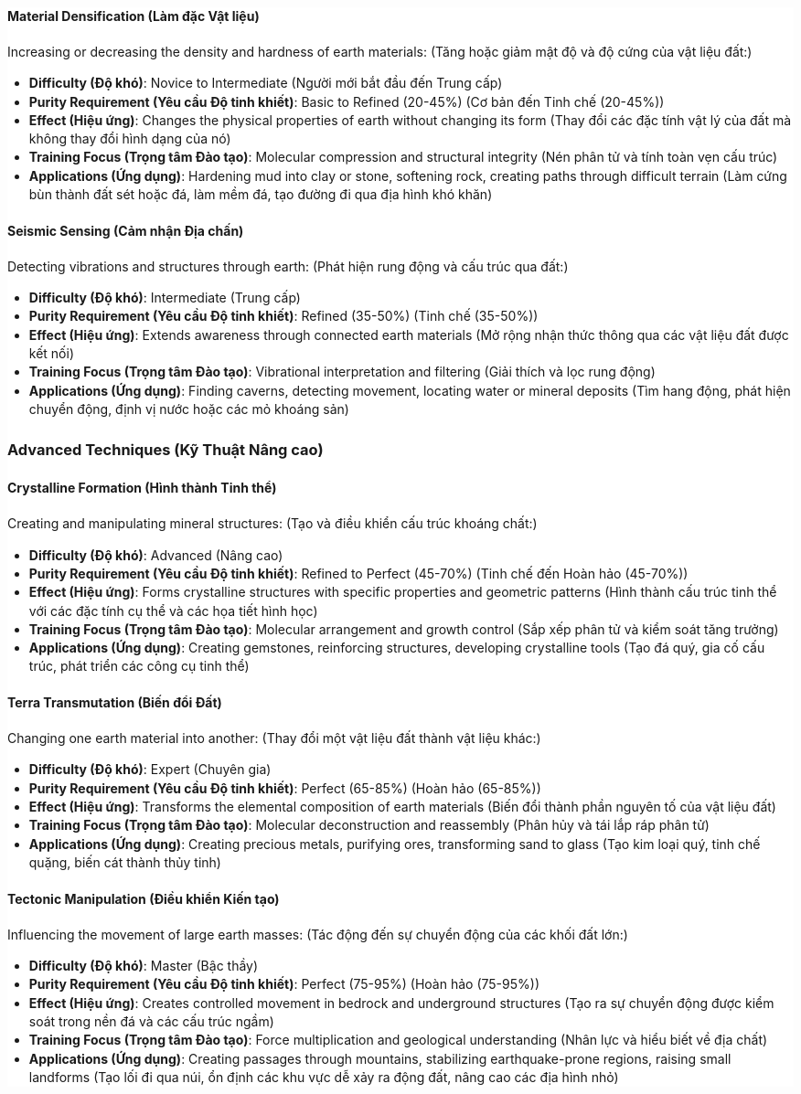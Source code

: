 #### Material Densification (Làm đặc Vật liệu)
Increasing or decreasing the density and hardness of earth materials: (Tăng hoặc giảm mật độ và độ cứng của vật liệu đất:)
- **Difficulty (Độ khó)**: Novice to Intermediate (Người mới bắt đầu đến Trung cấp)
- **Purity Requirement (Yêu cầu Độ tinh khiết)**: Basic to Refined (20-45%) (Cơ bản đến Tinh chế (20-45%))
- **Effect (Hiệu ứng)**: Changes the physical properties of earth without changing its form (Thay đổi các đặc tính vật lý của đất mà không thay đổi hình dạng của nó)
- **Training Focus (Trọng tâm Đào tạo)**: Molecular compression and structural integrity (Nén phân tử và tính toàn vẹn cấu trúc)
- **Applications (Ứng dụng)**: Hardening mud into clay or stone, softening rock, creating paths through difficult terrain (Làm cứng bùn thành đất sét hoặc đá, làm mềm đá, tạo đường đi qua địa hình khó khăn)

#### Seismic Sensing (Cảm nhận Địa chấn)
Detecting vibrations and structures through earth: (Phát hiện rung động và cấu trúc qua đất:)
- **Difficulty (Độ khó)**: Intermediate (Trung cấp)
- **Purity Requirement (Yêu cầu Độ tinh khiết)**: Refined (35-50%) (Tinh chế (35-50%))
- **Effect (Hiệu ứng)**: Extends awareness through connected earth materials (Mở rộng nhận thức thông qua các vật liệu đất được kết nối)
- **Training Focus (Trọng tâm Đào tạo)**: Vibrational interpretation and filtering (Giải thích và lọc rung động)
- **Applications (Ứng dụng)**: Finding caverns, detecting movement, locating water or mineral deposits (Tìm hang động, phát hiện chuyển động, định vị nước hoặc các mỏ khoáng sản)

### Advanced Techniques (Kỹ Thuật Nâng cao)

#### Crystalline Formation (Hình thành Tinh thể)
Creating and manipulating mineral structures: (Tạo và điều khiển cấu trúc khoáng chất:)
- **Difficulty (Độ khó)**: Advanced (Nâng cao)
- **Purity Requirement (Yêu cầu Độ tinh khiết)**: Refined to Perfect (45-70%) (Tinh chế đến Hoàn hảo (45-70%))
- **Effect (Hiệu ứng)**: Forms crystalline structures with specific properties and geometric patterns (Hình thành cấu trúc tinh thể với các đặc tính cụ thể và các họa tiết hình học)
- **Training Focus (Trọng tâm Đào tạo)**: Molecular arrangement and growth control (Sắp xếp phân tử và kiểm soát tăng trưởng)
- **Applications (Ứng dụng)**: Creating gemstones, reinforcing structures, developing crystalline tools (Tạo đá quý, gia cố cấu trúc, phát triển các công cụ tinh thể)

#### Terra Transmutation (Biến đổi Đất)
Changing one earth material into another: (Thay đổi một vật liệu đất thành vật liệu khác:)
- **Difficulty (Độ khó)**: Expert (Chuyên gia)
- **Purity Requirement (Yêu cầu Độ tinh khiết)**: Perfect (65-85%) (Hoàn hảo (65-85%))
- **Effect (Hiệu ứng)**: Transforms the elemental composition of earth materials (Biến đổi thành phần nguyên tố của vật liệu đất)
- **Training Focus (Trọng tâm Đào tạo)**: Molecular deconstruction and reassembly (Phân hủy và tái lắp ráp phân tử)
- **Applications (Ứng dụng)**: Creating precious metals, purifying ores, transforming sand to glass (Tạo kim loại quý, tinh chế quặng, biến cát thành thủy tinh)

#### Tectonic Manipulation (Điều khiển Kiến tạo)
Influencing the movement of large earth masses: (Tác động đến sự chuyển động của các khối đất lớn:)
- **Difficulty (Độ khó)**: Master (Bậc thầy)
- **Purity Requirement (Yêu cầu Độ tinh khiết)**: Perfect (75-95%) (Hoàn hảo (75-95%))
- **Effect (Hiệu ứng)**: Creates controlled movement in bedrock and underground structures (Tạo ra sự chuyển động được kiểm soát trong nền đá và các cấu trúc ngầm)
- **Training Focus (Trọng tâm Đào tạo)**: Force multiplication and geological understanding (Nhân lực và hiểu biết về địa chất)
- **Applications (Ứng dụng)**: Creating passages through mountains, stabilizing earthquake-prone regions, raising small landforms (Tạo lối đi qua núi, ổn định các khu vực dễ xảy ra động đất, nâng cao các địa hình nhỏ)
